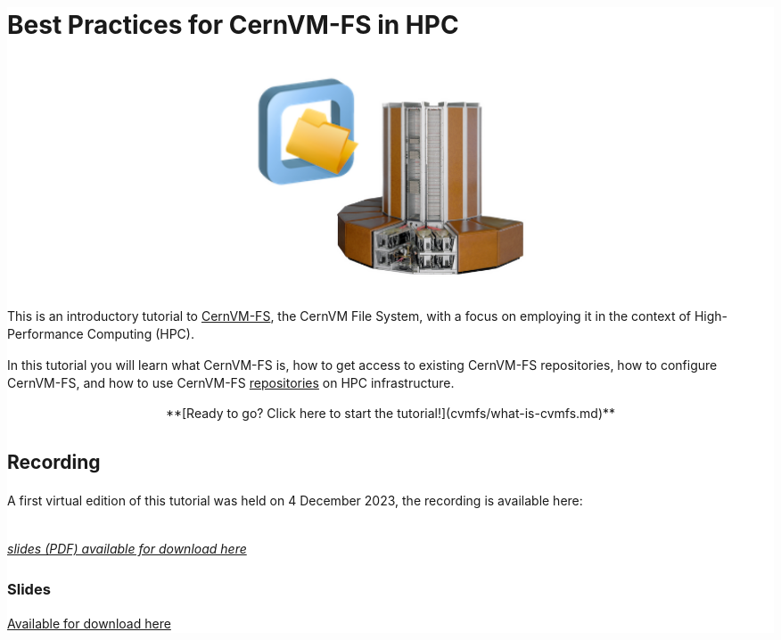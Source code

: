 # Best Practices for CernVM-FS in HPC

<p align="center">
<img src="img/cvmfs_hpc.png" alt="CernVM-FS logo" width="40%"/></br>
</p>


This is an introductory tutorial to [CernVM-FS](https://cernvm.cern.ch/fs/), the CernVM File System,
with a focus on employing it in the context of High-Performance Computing (HPC).

In this tutorial you will learn what CernVM-FS is, how to get access to existing CernVM-FS repositories,
how to configure CernVM-FS, and how to use CernVM-FS [repositories](appendix/terminology.md#repository)
on HPC infrastructure.

<div markdown="1" style="text-align:center;">
**[Ready to go? Click here to start the tutorial!](cvmfs/what-is-cvmfs.md)**
</div>


## Recording

A first virtual edition of this tutorial was held on 4 December 2023,
the recording is available here:

<p align="center">
<iframe width="560" height="315" src="https://www.youtube.com/embed/L0Mmy7NBXDU?si=Ob0DtYN2FH3K169V" title="YouTube video player" frameborder="0" allow="accelerometer; autoplay; clipboard-write; encrypted-media; gyroscope; picture-in-picture; web-share" allowfullscreen></iframe>

<br/><a href="https://raw.githubusercontent.com/multixscale/cvmfs-tutorial-hpc-best-practices/main/files/Best-Practices-for-CernVM-FS-in-HPC-20231204.pdf">
<em>slides (PDF) available for download here</em></a>
</p>

### Slides

[Available for download here](https://raw.githubusercontent.com/multixscale/cvmfs-tutorial-hpc-best-practices/main/files/Best-Practices-for-CernVM-FS-in-HPC-20231204.pdf)
